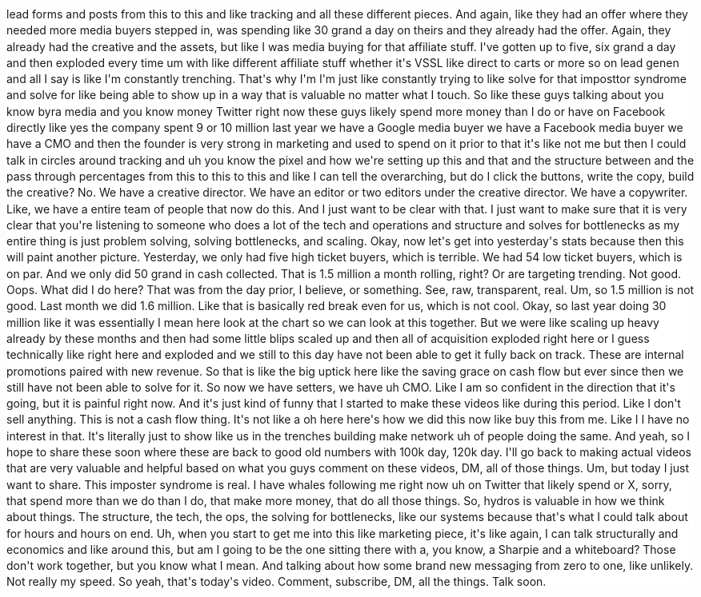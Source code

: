 lead forms and posts from this to this and like tracking and all these different pieces. And again, like they had an offer where they needed more media buyers stepped in, was spending like 30 grand a day on theirs and they already had the offer. Again, they already had the creative and the assets, but like I was media buying for that affiliate stuff. I've gotten up to five, six grand a day and then exploded every time um with like different affiliate stuff whether it's VSSL like direct to carts or more so on lead genen and all I say is like I'm constantly trenching. That's why I'm I'm just like constantly trying to like solve for that imposttor syndrome and solve for like being able to show up in a way that is valuable no matter what I touch. So like these guys talking about you know byra media and you know money Twitter right now these guys likely spend more money than I do or have on Facebook directly like yes the company spent 9 or 10 million last year we have a Google media buyer we have a Facebook media buyer we have a CMO and then the founder is very strong in marketing and used to spend on it prior to that it's like not me but then I could talk in circles around tracking and uh you know the pixel and how we're setting up this and that and the structure between and the pass through percentages from this to this to this and like I can tell the overarching, but do I click the buttons, write the copy, build the creative? No. We have a creative director. We have an editor or two editors under the creative director. We have a copywriter. Like, we have a entire team of people that now do this. And I just want to be clear with that. I just want to make sure that it is very clear that you're listening to someone who does a lot of the tech and operations and structure and solves for bottlenecks as my entire thing is just problem solving, solving bottlenecks, and scaling. Okay, now let's get into yesterday's stats because then this will paint another picture. Yesterday, we only had five high ticket buyers, which is terrible. We had 54 low ticket buyers, which is on par. And we only did 50 grand in cash collected. That is 1.5 million a month rolling, right? Or are targeting trending. Not good. Oops. What did I do here? That was from the day prior, I believe, or something. See, raw, transparent, real. Um, so 1.5 million is not good. Last month we did 1.6 million. Like that is basically red break even for us, which is not cool. Okay, so last year doing 30 million like it was essentially I mean here look at the chart so we can look at this together. But we were like scaling up heavy already by these months and then had some little blips scaled up and then all of acquisition exploded right here or I guess technically like right here and exploded and we still to this day have not been able to get it fully back on track. These are internal promotions paired with new revenue. So that is like the big uptick here like the saving grace on cash flow but ever since then we still have not been able to solve for it. So now we have setters, we have uh CMO. Like I am so confident in the direction that it's going, but it is painful right now. And it's just kind of funny that I started to make these videos like during this period. Like I don't sell anything. This is not a cash flow thing. It's not like a oh here here's how we did this now like buy this from me. Like I I have no interest in that. It's literally just to show like us in the trenches building make network uh of people doing the same. And yeah, so I hope to share these soon where these are back to good old numbers with 100k day, 120k day. I'll go back to making actual videos that are very valuable and helpful based on what you guys comment on these videos, DM, all of those things. Um, but today I just want to share. This imposter syndrome is real. I have whales following me right now uh on Twitter that likely spend or X, sorry, that spend more than we do than I do, that make more money, that do all those things. So, hydros is valuable in how we think about things. The structure, the tech, the ops, the solving for bottlenecks, like our systems because that's what I could talk about for hours and hours on end. Uh, when you start to get me into this like marketing piece, it's like again, I can talk structurally and economics and like around this, but am I going to be the one sitting there with a, you know, a Sharpie and a whiteboard? Those don't work together, but you know what I mean. And talking about how some brand new messaging from zero to one, like unlikely. Not really my speed. So yeah, that's today's video. Comment, subscribe, DM, all the things. Talk soon.